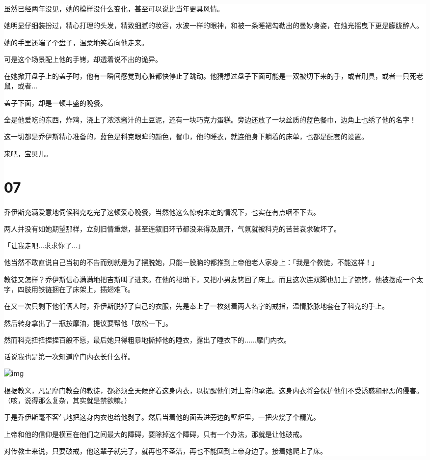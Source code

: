 
虽然已经两年没见，她的模样没什么变化，甚至可以说比当年更具风情。


她明显仔细装扮过，精心打理的头发，精致细腻的妆容，水波一样的眼神，和被一条睡裙勾勒出的曼妙身姿，在烛光摇曳下更是朦胧醉人。


她的手里还端了个盘子，温柔地笑着向他走来。


可是这个场景配上他的手铐，却透着说不出的诡异。


在她掀开盘子上的盖子时，他有一瞬间感觉到心脏都快停止了跳动。他猜想过盘子下面可能是一双被切下来的手，或者刑具，或者一只死老鼠，或者...


盖子下面，却是一顿丰盛的晚餐。


全是他爱吃的东西，炸鸡，浇上了浓浓酱汁的土豆泥，还有一块巧克力蛋糕。旁边还放了一块丝质的蓝色餐巾，边角上也绣了他的名字！


这一切都是乔伊斯精心准备的，蓝色是科克眼眸的颜色，餐巾，他的睡衣，就连他身下躺着的床单，也都是配套的设置。  

来吧，宝贝儿。


07
==


乔伊斯充满爱意地伺候科克吃完了这顿爱心晚餐，当然他这么惊魂未定的情况下，也实在有点咽不下去。


两人并没有如她期望那样，立刻旧情重燃，甚至连叙旧环节都没来得及展开，气氛就被科克的苦苦哀求破坏了。


「让我走吧...求求你了...」


他当然不敢直说自己当初的不告而别就是为了摆脱她，只能一股脑的都推到上帝他老人家身上：「我是个教徒，不能这样！」


教徒又怎样？乔伊斯信心满满地把吉斯叫了进来。在他的帮助下，又把小男友铐回了床上。而且这次连双脚也加上了镣铐，他被摆成一个太字，四肢用铁链捆在了床架上，插翅难飞。


在又一次只剩下他们俩人时，乔伊斯脱掉了自己的衣服，先是奉上了一枚刻着两人名字的戒指，温情脉脉地套在了科克的手上。


然后转身拿出了一瓶按摩油，提议要帮他「放松一下」。


然而科克扭扭捏捏百般不愿，最后她只得粗暴地撕掉他的睡衣，露出了睡衣下的……摩门内衣。


话说我也是第一次知道摩门内衣长什么样。


![img](https://pica.zhimg.com/v2-b89556b91bc4912b5a1afbfe0135e99e.webp)

根据教义，凡是摩门教会的教徒，都必须全天候穿着这身内衣，以提醒他们对上帝的承诺。这身内衣将会保护他们不受诱惑和邪恶的侵害。（咳，说得那么复杂，其实就是禁欲嘛。）


于是乔伊斯毫不客气地把这身内衣也给他剥了。然后当着他的面丢进旁边的壁炉里，一把火烧了个精光。


上帝和他的信仰是横亘在他们之间最大的障碍，要除掉这个障碍，只有一个办法，那就是让他破戒。


对传教士来说，只要破戒，他这辈子就完了，就再也不圣洁，再也不能回到上帝身边了。接着她爬上了床。
